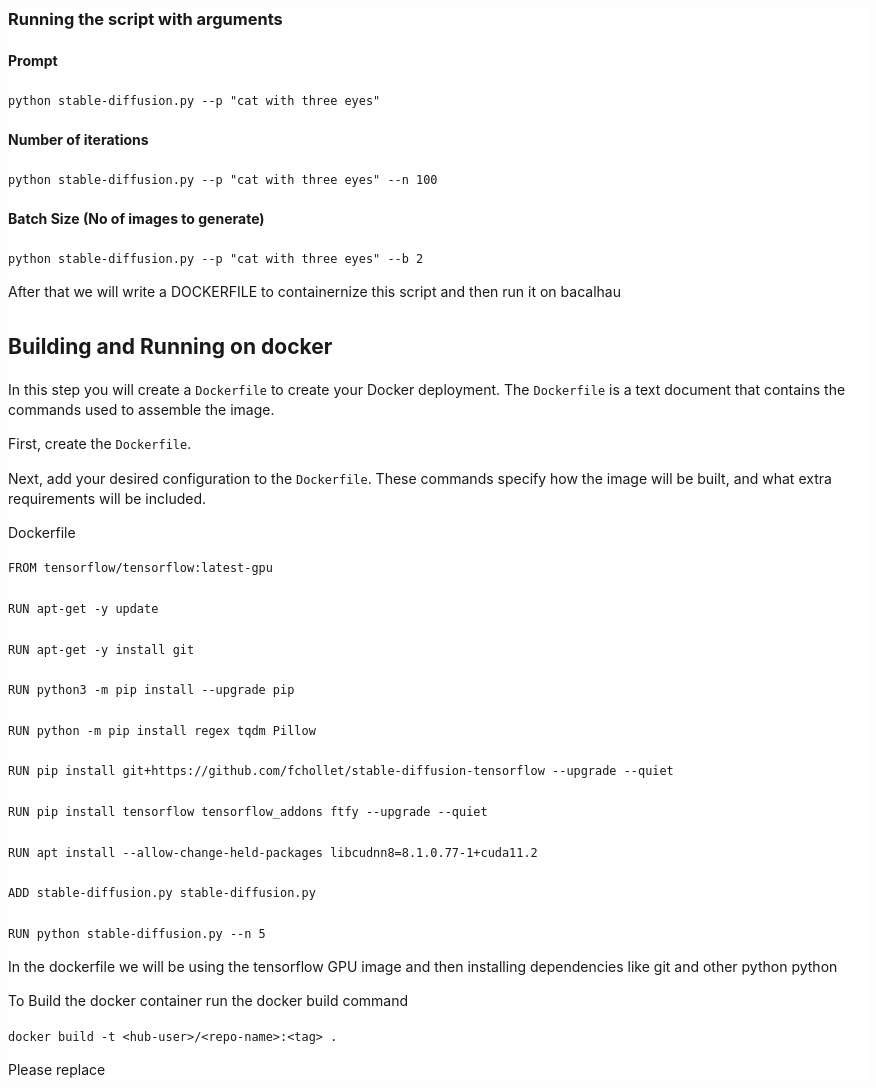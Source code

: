 

### Running the script with arguments

#### Prompt
```python stable-diffusion.py --p "cat with three eyes"```

#### Number of iterations
```
python stable-diffusion.py --p "cat with three eyes" --n 100
```
#### Batch Size (No of images to generate)
```
python stable-diffusion.py --p "cat with three eyes" --b 2
```



After that we will write a DOCKERFILE to containernize this script and then run it on bacalhau


## **Building and Running on docker**

In this step you will create a  `Dockerfile` to create your Docker deployment. The `Dockerfile` is a text document that contains the commands used to assemble the image.

First, create the `Dockerfile`.

Next, add your desired configuration to the `Dockerfile`. These commands specify how the image will be built, and what extra requirements will be included.

Dockerfile


```
FROM tensorflow/tensorflow:latest-gpu

RUN apt-get -y update

RUN apt-get -y install git

RUN python3 -m pip install --upgrade pip

RUN python -m pip install regex tqdm Pillow

RUN pip install git+https://github.com/fchollet/stable-diffusion-tensorflow --upgrade --quiet

RUN pip install tensorflow tensorflow_addons ftfy --upgrade --quiet

RUN apt install --allow-change-held-packages libcudnn8=8.1.0.77-1+cuda11.2

ADD stable-diffusion.py stable-diffusion.py

RUN python stable-diffusion.py --n 5
```


In the dockerfile we will be using the tensorflow GPU image and then installing dependencies like git and other python python 

To Build the docker container run the docker build command


```
docker build -t <hub-user>/<repo-name>:<tag> .
```


Please replace

```